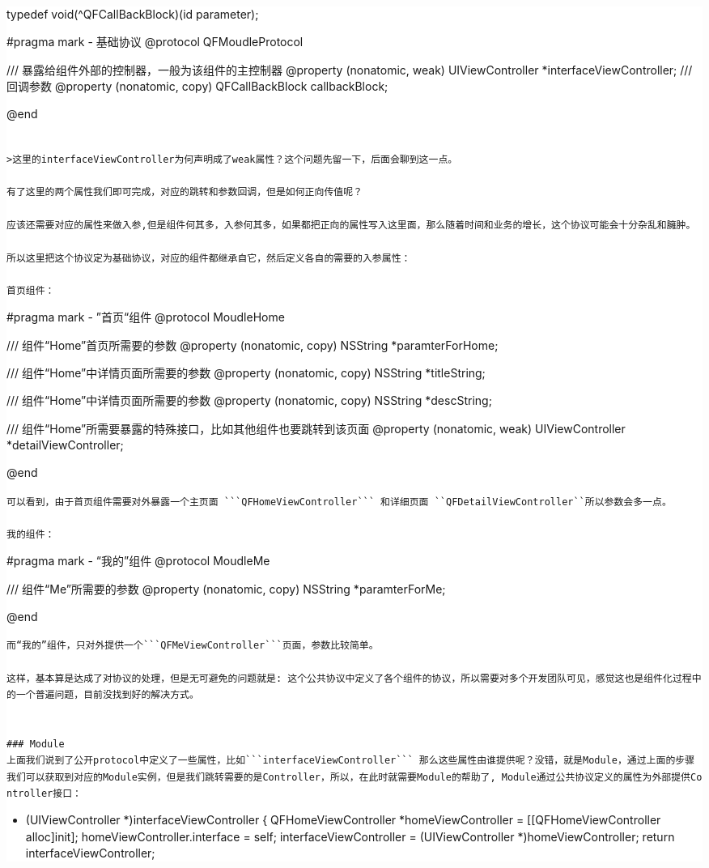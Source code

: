typedef void(^QFCallBackBlock)(id parameter);

#pragma mark - 基础协议
@protocol QFMoudleProtocol <NSObject>

/// 暴露给组件外部的控制器，一般为该组件的主控制器
@property (nonatomic, weak) UIViewController *interfaceViewController;
/// 回调参数
@property (nonatomic, copy) QFCallBackBlock callbackBlock;

@end
```

>这里的interfaceViewController为何声明成了weak属性？这个问题先留一下，后面会聊到这一点。

有了这里的两个属性我们即可完成，对应的跳转和参数回调，但是如何正向传值呢？  

应该还需要对应的属性来做入参,但是组件何其多，入参何其多，如果都把正向的属性写入这里面，那么随着时间和业务的增长，这个协议可能会十分杂乱和臃肿。  

所以这里把这个协议定为基础协议，对应的组件都继承自它，然后定义各自的需要的入参属性：  

首页组件：

```
#pragma mark - ”首页“组件
@protocol MoudleHome <QFMoudleProtocol>

/// 组件“Home”首页所需要的参数
@property (nonatomic, copy) NSString *paramterForHome;

/// 组件“Home”中详情页面所需要的参数
@property (nonatomic, copy) NSString *titleString;

/// 组件“Home”中详情页面所需要的参数
@property (nonatomic, copy) NSString *descString;

/// 组件“Home”所需要暴露的特殊接口，比如其他组件也要跳转到该页面
@property (nonatomic, weak) UIViewController *detailViewController;

@end

```
可以看到，由于首页组件需要对外暴露一个主页面 ```QFHomeViewController``` 和详细页面 ``QFDetailViewController``所以参数会多一点。

我的组件：  

```
#pragma mark - “我的”组件
@protocol MoudleMe <QFMoudleProtocol>

/// 组件“Me”所需要的参数
@property (nonatomic, copy) NSString *paramterForMe;

@end
```
而“我的”组件，只对外提供一个```QFMeViewController```页面，参数比较简单。  

这样，基本算是达成了对协议的处理，但是无可避免的问题就是: 这个公共协议中定义了各个组件的协议，所以需要对多个开发团队可见，感觉这也是组件化过程中的一个普遍问题，目前没找到好的解决方式。 


### Module  
上面我们说到了公开protocol中定义了一些属性，比如```interfaceViewController``` 那么这些属性由谁提供呢？没错，就是Module，通过上面的步骤我们可以获取到对应的Module实例，但是我们跳转需要的是Controller，所以，在此时就需要Module的帮助了, Module通过公共协议定义的属性为外部提供Controller接口：

```
- (UIViewController *)interfaceViewController {
    QFHomeViewController *homeViewController = [[QFHomeViewController alloc]init];
    homeViewController.interface = self;
    interfaceViewController = (UIViewController *)homeViewController;
    return interfaceViewController;